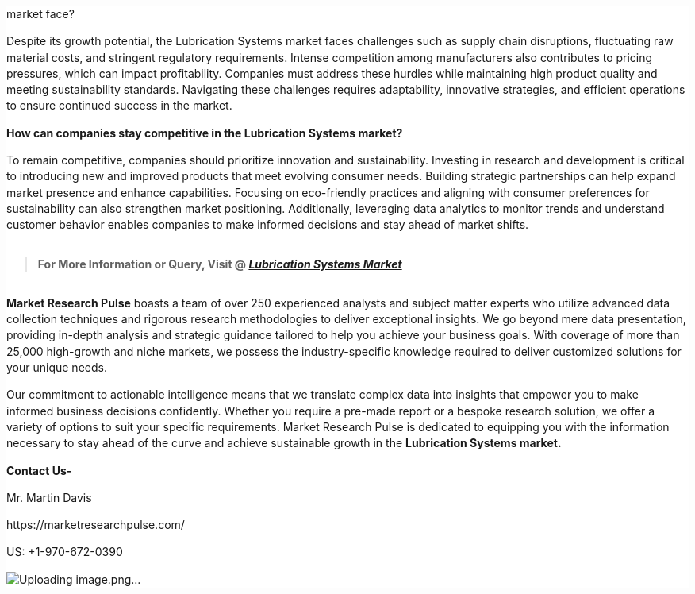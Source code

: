 market face?</strong></p><p>Despite its growth potential, the Lubrication Systems market faces challenges such as supply chain disruptions, fluctuating raw material costs, and stringent regulatory requirements. Intense competition among manufacturers also contributes to pricing pressures, which can impact profitability. Companies must address these hurdles while maintaining high product quality and meeting sustainability standards. Navigating these challenges requires adaptability, innovative strategies, and efficient operations to ensure continued success in the market.</p><p><strong>How can companies stay competitive in the Lubrication Systems market?</strong></p><p>To remain competitive, companies should prioritize innovation and sustainability. Investing in research and development is critical to introducing new and improved products that meet evolving consumer needs. Building strategic partnerships can help expand market presence and enhance capabilities. Focusing on eco-friendly practices and aligning with consumer preferences for sustainability can also strengthen market positioning. Additionally, leveraging data analytics to monitor trends and understand customer behavior enables companies to make informed decisions and stay ahead of market shifts.</p><hr /><blockquote><p><strong>For More Information or Query, Visit @&nbsp;<em><a href="https://marketresearchpulse.com/report/149997/lubrication-systems-market?utm_source=Linkedin&utm_medium=052">Lubrication Systems Market</a></em></strong></p></blockquote><hr /><p><strong>Market Research Pulse</strong> boasts a team of over 250 experienced analysts and subject matter experts who utilize advanced data collection techniques and rigorous research methodologies to deliver exceptional insights. We go beyond mere data presentation, providing in-depth analysis and strategic guidance tailored to help you achieve your business goals. With coverage of more than 25,000 high-growth and niche markets, we possess the industry-specific knowledge required to deliver customized solutions for your unique needs.</p><p>Our commitment to actionable intelligence means that we translate complex data into insights that empower you to make informed business decisions confidently. Whether you require a pre-made report or a bespoke research solution, we offer a variety of options to suit your specific requirements. Market Research Pulse is dedicated to equipping you with the information necessary to stay ahead of the curve and achieve sustainable growth in the <strong>Lubrication Systems market.</strong></p><p><strong>Contact Us-</strong></p><p>Mr. Martin Davis</p><p>https://marketresearchpulse.com/</p><p>US: +1-970-672-0390</p>
![Uploading image.png…]()
